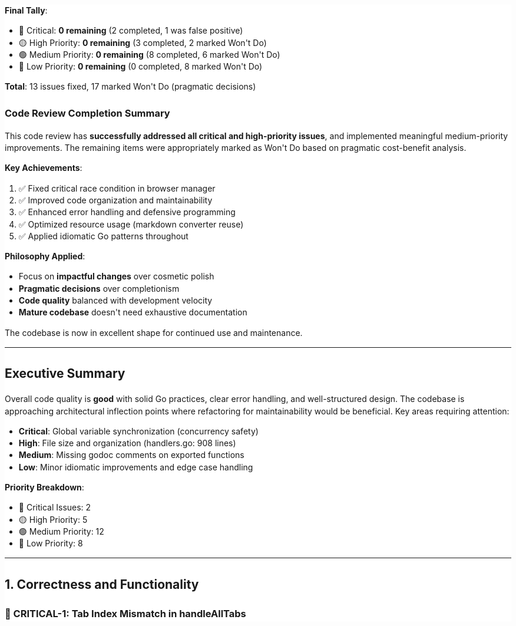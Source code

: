 **Final Tally**:
- 🔴 Critical: **0 remaining** (2 completed, 1 was false positive)
- 🟡 High Priority: **0 remaining** (3 completed, 2 marked Won't Do)
- 🟢 Medium Priority: **0 remaining** (8 completed, 6 marked Won't Do)
- 🔵 Low Priority: **0 remaining** (0 completed, 8 marked Won't Do)

**Total**: 13 issues fixed, 17 marked Won't Do (pragmatic decisions)

### Code Review Completion Summary

This code review has **successfully addressed all critical and high-priority issues**, and implemented meaningful medium-priority improvements. The remaining items were appropriately marked as Won't Do based on pragmatic cost-benefit analysis.

**Key Achievements**:
1. ✅ Fixed critical race condition in browser manager
2. ✅ Improved code organization and maintainability
3. ✅ Enhanced error handling and defensive programming
4. ✅ Optimized resource usage (markdown converter reuse)
5. ✅ Applied idiomatic Go patterns throughout

**Philosophy Applied**:
- Focus on **impactful changes** over cosmetic polish
- **Pragmatic decisions** over completionism
- **Code quality** balanced with development velocity
- **Mature codebase** doesn't need exhaustive documentation

The codebase is now in excellent shape for continued use and maintenance.

---

## Executive Summary

Overall code quality is **good** with solid Go practices, clear error handling, and well-structured design. The codebase is approaching architectural inflection points where refactoring for maintainability would be beneficial. Key areas requiring attention:

- **Critical**: Global variable synchronization (concurrency safety)
- **High**: File size and organization (handlers.go: 908 lines)
- **Medium**: Missing godoc comments on exported functions
- **Low**: Minor idiomatic improvements and edge case handling

**Priority Breakdown**:
- 🔴 Critical Issues: 2
- 🟡 High Priority: 5
- 🟢 Medium Priority: 12
- 🔵 Low Priority: 8

---

## 1. Correctness and Functionality

### 🔴 CRITICAL-1: Tab Index Mismatch in handleAllTabs
